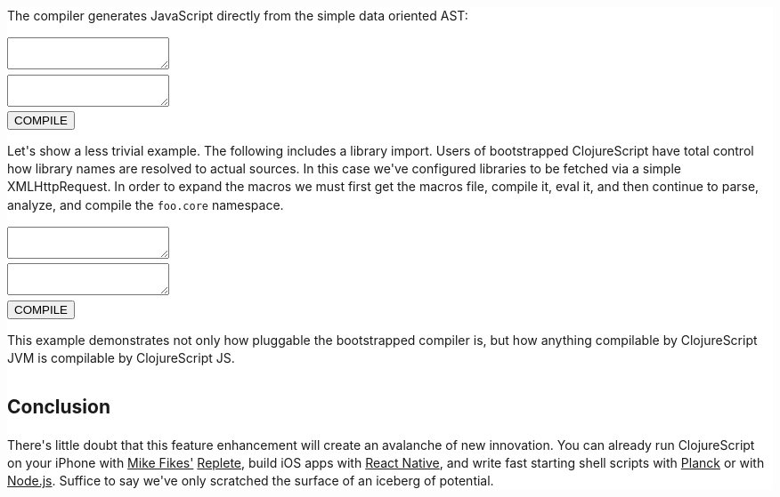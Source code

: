 The compiler generates JavaScript directly from the simple data
oriented AST:

<div id="comp-cljs" class="eval-cljs">
   <div class="eval-cljs">
       <div class="cols">
           <div class="left">
               <textarea id="ex3" class="code"></textarea>
           </div>
           <div class="right">    
               <textarea id="ex3-out" class="code"></textarea>
           </div>
       </div>
    </div>
</div>
<div class="eval-ctrl">
    <button id="ex3-run" class="eval">COMPILE</button>
</div>

Let's show a less trivial example. The following includes a library
import. Users of bootstrapped ClojureScript have total control how
library names are resolved to actual sources. In this case we've
configured libraries to be fetched via a simple XMLHttpRequest. In
order to expand the macros we must first get the macros file, compile
it, eval it, and then continue to parse, analyze, and compile the
`foo.core` namespace.

<div id="macro-cljs" class="eval-cljs">
   <div class="eval-cljs">
       <div class="cols">
           <div class="left">
               <textarea id="ex4" class="code"></textarea>
           </div>
           <div class="right">    
               <textarea id="ex4-out" class="code"></textarea>
           </div>
       </div>
    </div>
</div>
<div class="eval-ctrl">
    <button id="ex4-run" class="eval">COMPILE</button>
</div>

This example demonstrates not only how pluggable the bootstrapped
compiler is, but how anything compilable by ClojureScript JVM is
compilable by ClojureScript JS.

## Conclusion

There's little doubt that this feature enhancement will create an
avalanche of new innovation. You can already run ClojureScript on your
iPhone with [Mike Fikes'](https://github.com/mfikes)
[Replete](https://github.com/mfikes/replete), build iOS apps with
[React Native](https://github.com/omcljs/ambly/wiki/ClojureScript-React-Native-Quick-Start),
and write fast starting shell scripts with
[Planck](https://github.com/mfikes/planck) or with
[Node.js](https://github.com/kanaka/cljs-bootstrap). Suffice to say
we've only scratched the surface of an iceberg of potential.
